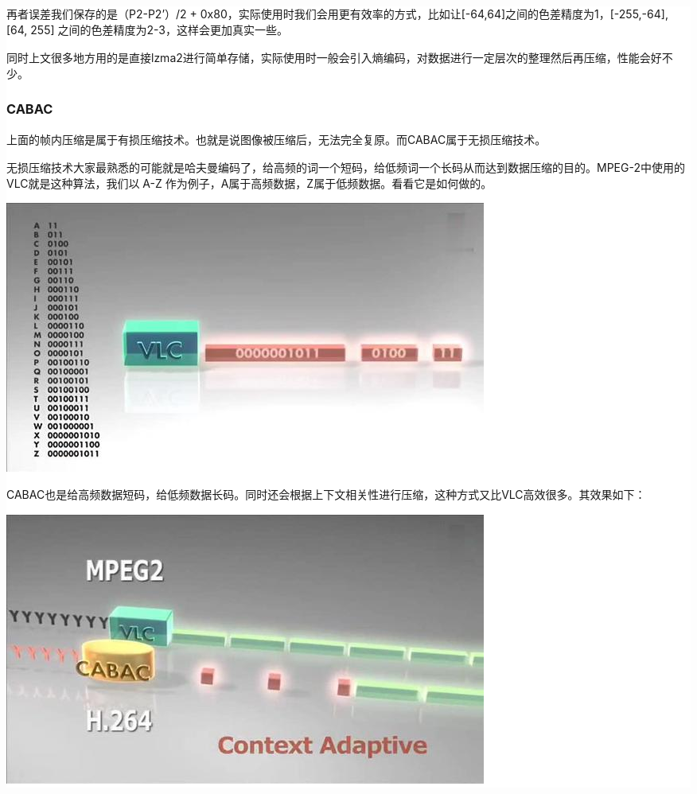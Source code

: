  再者误差我们保存的是（P2-P2’）/2 + 0x80，实际使用时我们会用更有效率的方式，比如让[-64,64]之间的色差精度为1，[-255,-64], [64, 255] 之间的色差精度为2-3，这样会更加真实一些。 

 同时上文很多地方用的是直接lzma2进行简单存储，实际使用时一般会引入熵编码，对数据进行一定层次的整理然后再压缩，性能会好不少。 

### CABAC

上面的帧内压缩是属于有损压缩技术。也就是说图像被压缩后，无法完全复原。而CABAC属于无损压缩技术。

无损压缩技术大家最熟悉的可能就是哈夫曼编码了，给高频的词一个短码，给低频词一个长码从而达到数据压缩的目的。MPEG-2中使用的VLC就是这种算法，我们以 A-Z 作为例子，A属于高频数据，Z属于低频数据。看看它是如何做的。

 ![img](img/63.png)

 

CABAC也是给高频数据短码，给低频数据长码。同时还会根据上下文相关性进行压缩，这种方式又比VLC高效很多。其效果如下：

 ![img](img/64.png)
